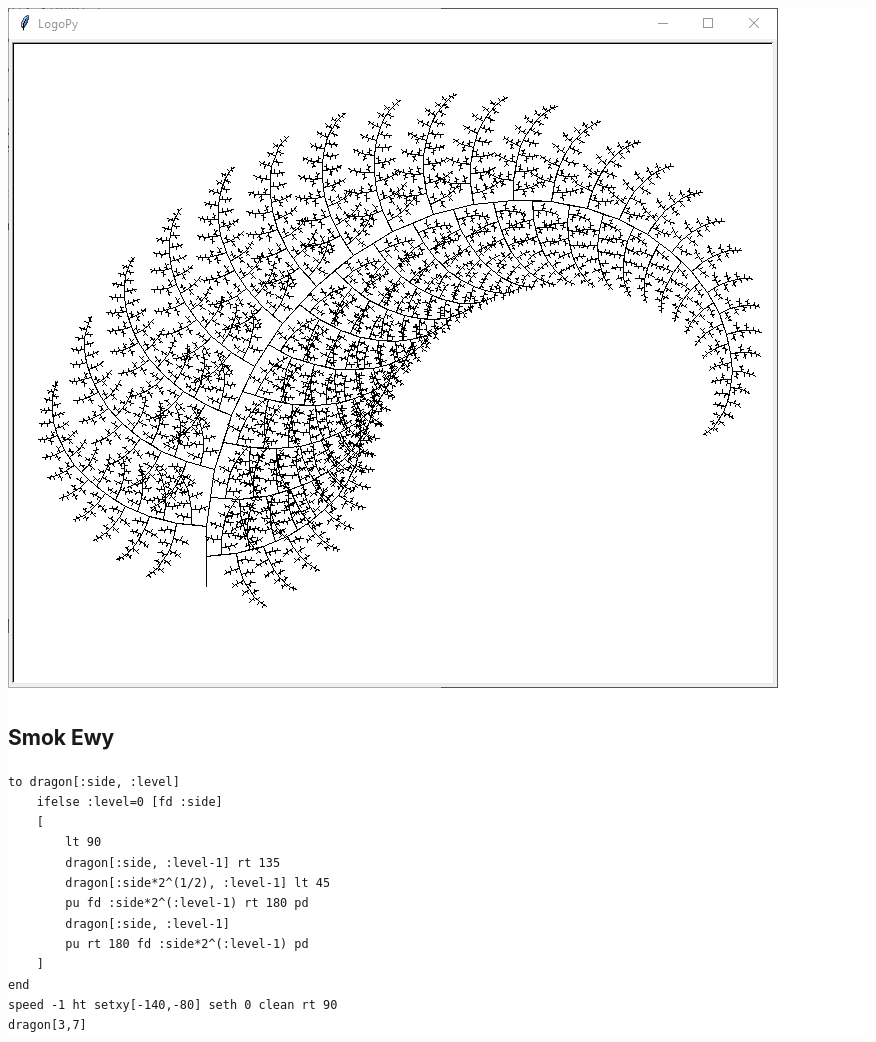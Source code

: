 ![fern](fern.png)

## Smok Ewy
```
to dragon[:side, :level]
    ifelse :level=0 [fd :side]
    [
        lt 90
        dragon[:side, :level-1] rt 135
        dragon[:side*2^(1/2), :level-1] lt 45
        pu fd :side*2^(:level-1) rt 180 pd
        dragon[:side, :level-1] 
        pu rt 180 fd :side*2^(:level-1) pd
    ]
end
speed -1 ht setxy[-140,-80] seth 0 clean rt 90
dragon[3,7]

```